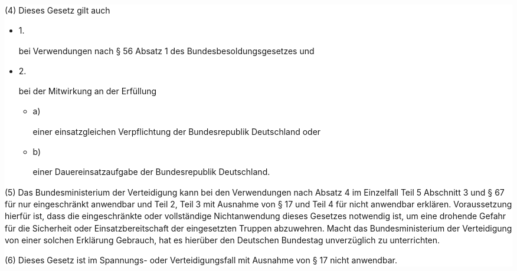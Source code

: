 </div>

<div class="jurAbsatz">

(4) Dieses Gesetz gilt auch

  - 1\.
    
    <div>
    
    bei Verwendungen nach § 56 Absatz 1 des Bundesbesoldungsgesetzes und
    
    </div>

  - 2\.
    
    <div>
    
    bei der Mitwirkung an der Erfüllung
    
      - a)
        
        <div>
        
        einer einsatzgleichen Verpflichtung der Bundesrepublik
        Deutschland oder
        
        </div>
    
      - b)
        
        <div>
        
        einer Dauereinsatzaufgabe der Bundesrepublik Deutschland.
        
        </div>
    
    </div>

</div>

<div class="jurAbsatz">

(5) Das Bundesministerium der Verteidigung kann bei den Verwendungen
nach Absatz 4 im Einzelfall Teil 5 Abschnitt 3 und § 67 für nur
eingeschränkt anwendbar und Teil 2, Teil 3 mit Ausnahme von § 17 und
Teil 4 für nicht anwendbar erklären. Voraussetzung hierfür ist, dass die
eingeschränkte oder vollständige Nichtanwendung dieses Gesetzes
notwendig ist, um eine drohende Gefahr für die Sicherheit oder
Einsatzbereitschaft der eingesetzten Truppen abzuwehren. Macht das
Bundesministerium der Verteidigung von einer solchen Erklärung Gebrauch,
hat es hierüber den Deutschen Bundestag unverzüglich zu unterrichten.

</div>

<div class="jurAbsatz">

(6) Dieses Gesetz ist im Spannungs- oder Verteidigungsfall mit Ausnahme
von § 17 nicht anwendbar.

</div>

</div>

